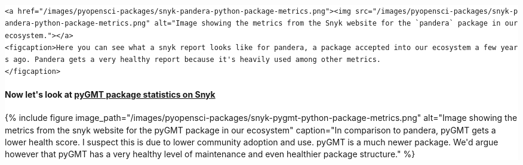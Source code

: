     <a href="/images/pyopensci-packages/snyk-pandera-python-package-metrics.png"><img src="/images/pyopensci-packages/snyk-pandera-python-package-metrics.png" alt="Image showing the metrics from the Snyk website for the `pandera` package in our ecosystem."></a>
    <figcaption>Here you can see what a snyk report looks like for pandera, a package accepted into our ecosystem a few years ago. Pandera gets a very healthy report because it's heavily used among other metrics.
    </figcaption>
</figure>

#### Now let's look at [pyGMT package statistics on Snyk](https://snyk.io/advisor/python/pygmt)

{% include figure image_path="/images/pyopensci-packages/snyk-pygmt-python-package-metrics.png" alt="Image showing the metrics from the snyk website for the pyGMT package in our ecosystem" caption="In comparison to pandera, pyGMT gets a lower health score. I suspect this is due to lower community adoption and use. pyGMT is a much newer package. We'd argue however that pyGMT has a very healthy level of maintenance and even healthier package structure." %}

<figure>